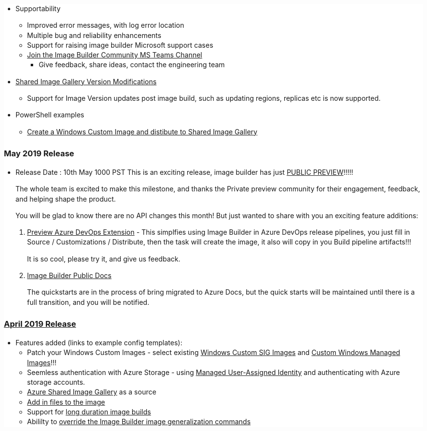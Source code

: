 * Supportability
    * Improved error messages, with log error location
    * Multiple bug and reliability enhancements
    * Support for raising image builder Microsoft support cases
    * [Join the Image Builder Community MS Teams Channel](https://aka.ms/aibfeedback)
        * Give feedback, share ideas, contact the engineering team

* [Shared Image Gallery Version Modifications](https://github.com/doug-mclelland/azvmimagebuilder/tree/master/solutions/11_Modifying_SIG_Versions_Post_Build#modifying-shared-image-gallery-versions-post-image-build)
    * Support for Image Version updates post image build, such as updating regions, replicas etc is now supported.

* PowerShell examples
    * [Create a Windows Custom Image and distibute to Shared Image Gallery](https://github.com/doug-mclelland/azvmimagebuilder/tree/master/quickquickstarts/1_Creating_a_Custom_Win_Shared_Image_Gallery_Image)


### May 2019 Release

* Release Date : 10th May 1000 PST
    This is an exciting release, image builder has just [PUBLIC PREVIEW](https://cloudblogs.microsoft.com/opensource/2019/05/07/announcing-the-public-preview-of-azure-image-builder/)!!!!!

    The whole team is excited to make this milestone, and thanks the Private preview community for their engagement, feedback, and helping shape the product. 

    You will be glad to know there are no API changes this month! But just wanted to share with you an exciting feature additions:

    1. [Preview Azure DevOps Extension](https://github.com/doug-mclelland/azvmimagebuilder/tree/master/solutions/1_Azure_DevOps) - This simplfies using Image Builder in Azure DevOps release pipelines, you just fill in Source / Customizations / Distribute, then the task will create the image, it also will copy in you Build pipeline artifacts!!!

        It is so cool, please try it, and give us feedback.

    2. [Image Builder Public Docs](https://docs.microsoft.com/en-us/azure/virtual-machines/windows/image-builder-overview)
    
        The quickstarts are in the process of bring migrated to Azure Docs, but the quick starts will be maintained until there is a full transition, and you will be notified.


### [April 2019 Release](/aibApril2019Update.md)
* Features added (links to example config templates):
    * Patch your Windows Custom Images - select existing [Windows Custom SIG Images](https://github.com/doug-mclelland/azvmimagebuilder/tree/master/quickquickstarts/8_Creating_a_Custom_Win_Shared_Image_Gallery_Image_from_SIG) and [Custom Windows Managed Images](https://github.com/doug-mclelland/azvmimagebuilder/tree/master/quickquickstarts/0_Creating_a_Custom_Windows_Managed_Image)!!!
    * Seemless authentication with Azure Storage - using [Managed User-Assigned Identity](https://github.com/doug-mclelland/azvmimagebuilder/tree/master/quickquickstarts/7_Creating_Custom_Image_using_MSI_to_Access_Storage) and authenticating with Azure storage accounts. 
    * [Azure Shared Image Gallery](https://github.com/doug-mclelland/azvmimagebuilder/tree/master/quickquickstarts/8_Creating_a_Custom_Linux_Shared_Image_Gallery_Image_from_SIG) as a source
    * [Add in files to the image](https://github.com/doug-mclelland/azvmimagebuilder/tree/master/quickquickstarts/0_Creating_a_Custom_Linux_Managed_Image)
    * Support for [long duration image builds](https://github.com/doug-mclelland/azvmimagebuilder/tree/master/quickquickstarts/0_Creating_a_Custom_Linux_Managed_Image)
    * Abililty to [override the Image Builder image generalization commands](https://github.com/doug-mclelland/azvmimagebuilder/blob/master/troubleshootingaib.md#vms-created-from-aib-images-do-not-create-successfully)
